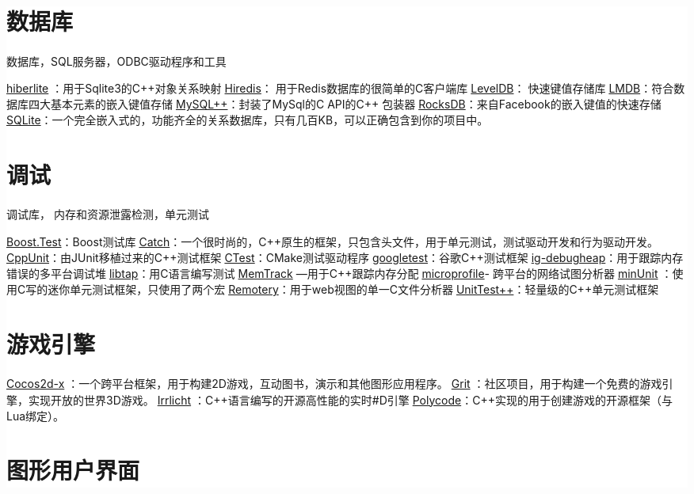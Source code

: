 # 数据库

数据库，SQL服务器，ODBC驱动程序和工具

[hiberlite](https://link.zhihu.com/?target=https%3A//github.com/paulftw/hiberlite) ：用于Sqlite3的C++对象关系映射
[Hiredis](https://link.zhihu.com/?target=https%3A//github.com/redis/hiredis)： 用于Redis数据库的很简单的C客户端库
[LevelDB](https://link.zhihu.com/?target=https%3A//github.com/google/leveldb)： 快速键值存储库
[LMDB](https://link.zhihu.com/?target=http%3A//www.tangentsoft.net/mysql%2B%2B/)：符合数据库四大基本元素的嵌入键值存储
[MySQL++](https://link.zhihu.com/?target=http%3A//www.tangentsoft.net/mysql%2B%2B/)：封装了MySql的C API的C++ 包装器
[RocksDB](https://link.zhihu.com/?target=https%3A//github.com/facebook/rocksdb)：来自Facebook的嵌入键值的快速存储
[SQLite](https://link.zhihu.com/?target=http%3A//www.sqlite.org/)：一个完全嵌入式的，功能齐全的关系数据库，只有几百KB，可以正确包含到你的项目中。

# 调试

调试库， 内存和资源泄露检测，单元测试

[Boost.Test](https://link.zhihu.com/?target=http%3A//www.boost.org/doc/libs/master/libs/test/doc/html/index.html)：Boost测试库
[Catch](https://link.zhihu.com/?target=https%3A//github.com/philsquared/Catch)：一个很时尚的，C++原生的框架，只包含头文件，用于单元测试，测试驱动开发和行为驱动开发。
[CppUnit](https://link.zhihu.com/?target=http%3A//www.freedesktop.org/wiki/Software/cppunit/)：由JUnit移植过来的C++测试框架
[CTest](https://link.zhihu.com/?target=http%3A//www.cmake.org/cmake/help/v2.8.8/ctest.html)：CMake测试驱动程序
[googletest](https://link.zhihu.com/?target=http%3A//code.google.com/p/googletest/)：谷歌C++测试框架
[ig-debugheap](https://link.zhihu.com/?target=https%3A//github.com/deplinenoise/ig-debugheap)：用于跟踪内存错误的多平台调试堆
[libtap](https://link.zhihu.com/?target=https%3A//github.com/zorgnax/libtap)：用C语言编写测试
[MemTrack](https://link.zhihu.com/?target=http%3A//www.almostinfinite.com/memtrack.html) —用于C++跟踪内存分配
[microprofile](https://link.zhihu.com/?target=https%3A//bitbucket.org/jonasmeyer/microprofile/overview)- 跨平台的网络试图分析器
[minUnit](https://link.zhihu.com/?target=http%3A//www.jera.com/techinfo/jtns/jtn002.html) ：使用C写的迷你单元测试框架，只使用了两个宏
[Remotery](https://link.zhihu.com/?target=https%3A//github.com/Celtoys/Remotery)：用于web视图的单一C文件分析器
[UnitTest++](https://link.zhihu.com/?target=http%3A//unittest-cpp.sourceforge.net/)：轻量级的C++单元测试框架

# 游戏引擎

[Cocos2d-x](https://link.zhihu.com/?target=http%3A//www.cocos2d-x.org/) ：一个跨平台框架，用于构建2D游戏，互动图书，演示和其他图形应用程序。
[Grit](https://link.zhihu.com/?target=http%3A//gritengine.com/) ：社区项目，用于构建一个免费的游戏引擎，实现开放的世界3D游戏。
[Irrlicht](https://link.zhihu.com/?target=http%3A//irrlicht.sourceforge.net/) ：C++语言编写的开源高性能的实时#D引擎
[Polycode](https://link.zhihu.com/?target=http%3A//polycode.org/)：C++实现的用于创建游戏的开源框架（与Lua绑定）。

# 图形用户界面

